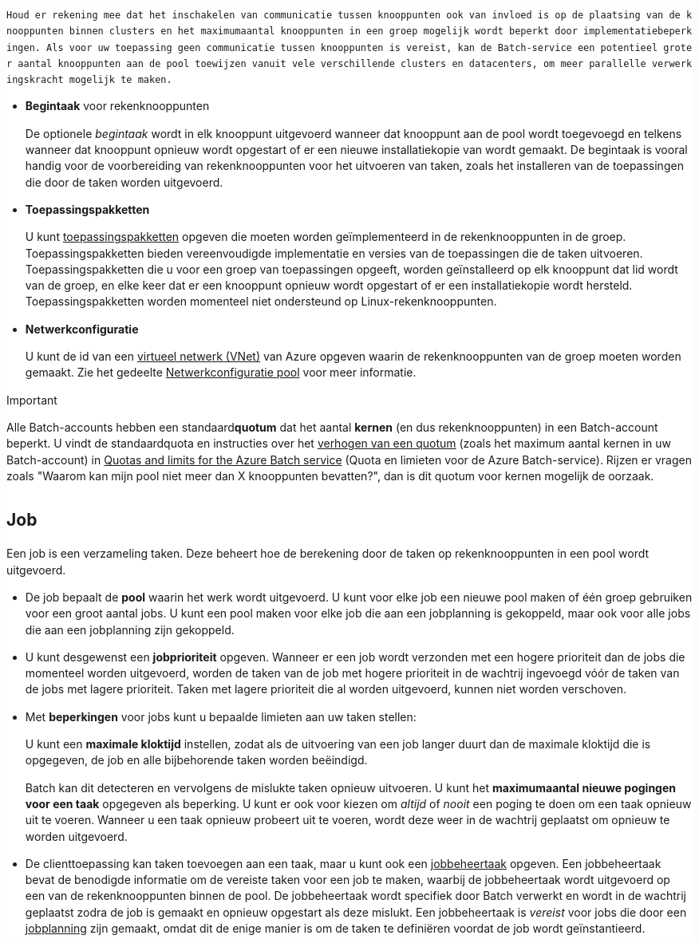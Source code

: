     Houd er rekening mee dat het inschakelen van communicatie tussen knooppunten ook van invloed is op de plaatsing van de knooppunten binnen clusters en het maximumaantal knooppunten in een groep mogelijk wordt beperkt door implementatiebeperkingen. Als voor uw toepassing geen communicatie tussen knooppunten is vereist, kan de Batch-service een potentieel groter aantal knooppunten aan de pool toewijzen vanuit vele verschillende clusters en datacenters, om meer parallelle verwerkingskracht mogelijk te maken.
* **Begintaak** voor rekenknooppunten

    De optionele *begintaak* wordt in elk knooppunt uitgevoerd wanneer dat knooppunt aan de pool wordt toegevoegd en telkens wanneer dat knooppunt opnieuw wordt opgestart of er een nieuwe installatiekopie van wordt gemaakt. De begintaak is vooral handig voor de voorbereiding van rekenknooppunten voor het uitvoeren van taken, zoals het installeren van de toepassingen die door de taken worden uitgevoerd.
* **Toepassingspakketten**

    U kunt [toepassingspakketten](#application-packages) opgeven die moeten worden geïmplementeerd in de rekenknooppunten in de groep. Toepassingspakketten bieden vereenvoudigde implementatie en versies van de toepassingen die de taken uitvoeren. Toepassingspakketten die u voor een groep van toepassingen opgeeft, worden geïnstalleerd op elk knooppunt dat lid wordt van de groep, en elke keer dat er een knooppunt opnieuw wordt opgestart of er een installatiekopie wordt hersteld. Toepassingspakketten worden momenteel niet ondersteund op Linux-rekenknooppunten.
* **Netwerkconfiguratie**

    U kunt de id van een [virtueel netwerk (VNet)](../virtual-network/virtual-networks-overview.md) van Azure opgeven waarin de rekenknooppunten van de groep moeten worden gemaakt. Zie het gedeelte [Netwerkconfiguratie pool](#pool-network-configuration) voor meer informatie.

> [!IMPORTANT]
> Alle Batch-accounts hebben een standaard**quotum** dat het aantal **kernen** (en dus rekenknooppunten) in een Batch-account beperkt. U vindt de standaardquota en instructies over het [verhogen van een quotum](batch-quota-limit.md#increase-a-quota) (zoals het maximum aantal kernen in uw Batch-account) in [Quotas and limits for the Azure Batch service](batch-quota-limit.md) (Quota en limieten voor de Azure Batch-service). Rijzen er vragen zoals "Waarom kan mijn pool niet meer dan X knooppunten bevatten?", dan is dit quotum voor kernen mogelijk de oorzaak.
>
>

## <a name="job"></a>Job
Een job is een verzameling taken. Deze beheert hoe de berekening door de taken op rekenknooppunten in een pool wordt uitgevoerd.

* De job bepaalt de **pool** waarin het werk wordt uitgevoerd. U kunt voor elke job een nieuwe pool maken of één groep gebruiken voor een groot aantal jobs. U kunt een pool maken voor elke job die aan een jobplanning is gekoppeld, maar ook voor alle jobs die aan een jobplanning zijn gekoppeld.
* U kunt desgewenst een **jobprioriteit** opgeven. Wanneer er een job wordt verzonden met een hogere prioriteit dan de jobs die momenteel worden uitgevoerd, worden de taken van de job met hogere prioriteit in de wachtrij ingevoegd vóór de taken van de jobs met lagere prioriteit. Taken met lagere prioriteit die al worden uitgevoerd, kunnen niet worden verschoven.
* Met **beperkingen** voor jobs kunt u bepaalde limieten aan uw taken stellen:

    U kunt een **maximale kloktijd** instellen, zodat als de uitvoering van een job langer duurt dan de maximale kloktijd die is opgegeven, de job en alle bijbehorende taken worden beëindigd.

    Batch kan dit detecteren en vervolgens de mislukte taken opnieuw uitvoeren. U kunt het **maximumaantal nieuwe pogingen voor een taak** opgegeven als beperking. U kunt er ook voor kiezen om *altijd* of *nooit* een poging te doen om een taak opnieuw uit te voeren. Wanneer u een taak opnieuw probeert uit te voeren, wordt deze weer in de wachtrij geplaatst om opnieuw te worden uitgevoerd.
* De clienttoepassing kan taken toevoegen aan een taak, maar u kunt ook een [jobbeheertaak](#job-manager-task) opgeven. Een jobbeheertaak bevat de benodigde informatie om de vereiste taken voor een job te maken, waarbij de jobbeheertaak wordt uitgevoerd op een van de rekenknooppunten binnen de pool. De jobbeheertaak wordt specifiek door Batch verwerkt en wordt in de wachtrij geplaatst zodra de job is gemaakt en opnieuw opgestart als deze mislukt. Een jobbeheertaak is *vereist* voor jobs die door een [jobplanning](#scheduled-jobs) zijn gemaakt, omdat dit de enige manier is om de taken te definiëren voordat de job wordt geïnstantieerd.

[1]: ./media/batch-api-basics/node-folder-structure.png
[azure_storage]: https://azure.microsoft.com/services/storage/
[batch_forum]: https://social.msdn.microsoft.com/Forums/en-US/home?forum=azurebatch
[cloud_service_sizes]: ../cloud-services/cloud-services-sizes-specs.md
[msmpi]: https://msdn.microsoft.com/library/bb524831.aspx
[github_samples]: https://github.com/Azure/azure-batch-samples
[github_sample_taskdeps]:  https://github.com/Azure/azure-batch-samples/tree/master/CSharp/ArticleProjects/TaskDependencies
[github_batchexplorer]: https://github.com/Azure/azure-batch-samples/tree/master/CSharp/BatchExplorer
[batch_net_api]: https://msdn.microsoft.com/library/azure/mt348682.aspx
[msdn_env_vars]: https://msdn.microsoft.com/library/azure/mt743623.aspx
[net_cloudjob_jobmanagertask]: https://msdn.microsoft.com/library/azure/microsoft.azure.batch.cloudjob.jobmanagertask.aspx
[net_cloudjob_priority]: https://msdn.microsoft.com/library/azure/microsoft.azure.batch.cloudjob.priority.aspx
[net_cloudpool_starttask]: https://msdn.microsoft.com/library/azure/microsoft.azure.batch.cloudpool.starttask.aspx
[net_cloudtask_env]: https://msdn.microsoft.com/library/azure/microsoft.azure.batch.cloudtask.environmentsettings.aspx
[net_create_cert]: https://msdn.microsoft.com/library/azure/microsoft.azure.batch.certificateoperations.createcertificate.aspx
[net_create_user]: https://msdn.microsoft.com/library/azure/microsoft.azure.batch.computenode.createcomputenodeuser.aspx
[net_getfile_node]: https://msdn.microsoft.com/library/azure/microsoft.azure.batch.computenode.getnodefile.aspx
[net_getfile_task]: https://msdn.microsoft.com/library/azure/microsoft.azure.batch.cloudtask.getnodefile.aspx
[net_job_env]: https://msdn.microsoft.com/library/azure/microsoft.azure.batch.cloudjob.commonenvironmentsettings.aspx
[net_multiinstancesettings]: https://msdn.microsoft.com/library/azure/microsoft.azure.batch.multiinstancesettings.aspx
[net_onalltaskscomplete]: https://msdn.microsoft.com/library/azure/microsoft.azure.batch.cloudjob.onalltaskscomplete.aspx
[net_rdp]: https://msdn.microsoft.com/library/azure/microsoft.azure.batch.computenode.getrdpfile.aspx
[net_reboot]: https://msdn.microsoft.com/library/azure/mt631495.aspx
[net_reimage]: https://msdn.microsoft.com/library/azure/mt631496.aspx
[net_remove]: https://msdn.microsoft.com/library/azure/microsoft.azure.batch.pooloperations.removefrompoolasync.aspx
[net_offline]: https://msdn.microsoft.com/library/azure/microsoft.azure.batch.computenode.disableschedulingasync.aspx
[net_online]: https://msdn.microsoft.com/library/azure/microsoft.azure.batch.computenode.enableschedulingasync.aspx
[net_offline_option]: https://msdn.microsoft.com/library/azure/microsoft.azure.batch.common.disablecomputenodeschedulingoption.aspx
[net_rdpfile]: https://msdn.microsoft.com/library/azure/Mt272127.aspx
[vnet]: https://msdn.microsoft.com/library/azure/dn820174.aspx#bk_netconf
[py_add_user]: http://azure-sdk-for-python.readthedocs.io/en/latest/ref/azure.batch.operations.html#azure.batch.operations.ComputeNodeOperations.add_user
[batch_rest_api]: https://msdn.microsoft.com/library/azure/Dn820158.aspx
[rest_add_job]: https://msdn.microsoft.com/library/azure/mt282178.aspx
[rest_add_pool]: https://msdn.microsoft.com/library/azure/dn820174.aspx
[rest_add_cert]: https://msdn.microsoft.com/library/azure/dn820169.aspx
[rest_add_task]: https://msdn.microsoft.com/library/azure/dn820105.aspx
[rest_create_user]: https://msdn.microsoft.com/library/azure/dn820137.aspx
[rest_get_task_info]: https://msdn.microsoft.com/library/azure/dn820133.aspx
[rest_job_schedules]: https://msdn.microsoft.com/library/azure/mt282179.aspx
[rest_multiinstance]: https://msdn.microsoft.com/library/azure/mt637905.aspx
[rest_multiinstancesettings]: https://msdn.microsoft.com/library/azure/dn820105.aspx#multiInstanceSettings
[rest_update_job]: https://msdn.microsoft.com/library/azure/dn820162.aspx
[rest_rdp]: https://msdn.microsoft.com/library/azure/dn820120.aspx
[rest_reboot]: https://msdn.microsoft.com/library/azure/dn820171.aspx
[rest_reimage]: https://msdn.microsoft.com/library/azure/dn820157.aspx
[rest_remove]: https://msdn.microsoft.com/library/azure/dn820194.aspx
[rest_offline]: https://msdn.microsoft.com/library/azure/mt637904.aspx
[rest_online]: https://msdn.microsoft.com/library/azure/mt637907.aspx
[vm_marketplace]: https://azure.microsoft.com/marketplace/virtual-machines/
